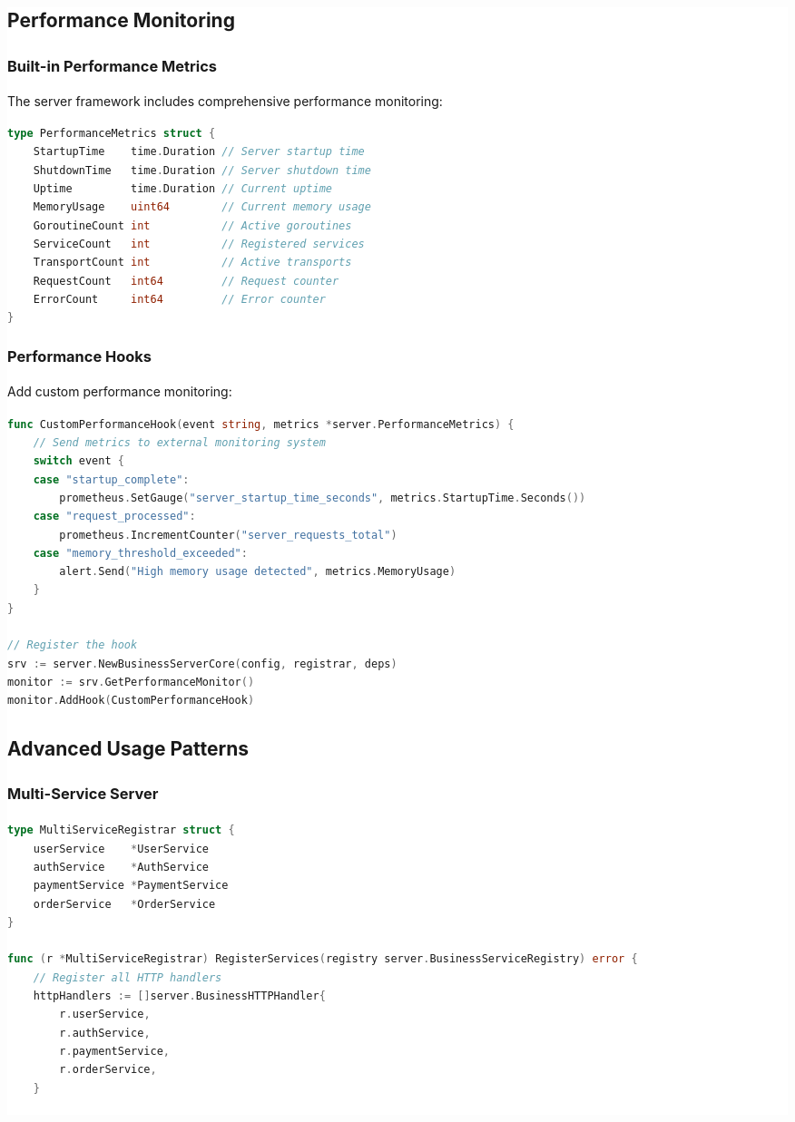 ## Performance Monitoring

### Built-in Performance Metrics

The server framework includes comprehensive performance monitoring:

```go
type PerformanceMetrics struct {
    StartupTime    time.Duration // Server startup time
    ShutdownTime   time.Duration // Server shutdown time
    Uptime         time.Duration // Current uptime
    MemoryUsage    uint64        // Current memory usage
    GoroutineCount int           // Active goroutines
    ServiceCount   int           // Registered services
    TransportCount int           // Active transports
    RequestCount   int64         // Request counter
    ErrorCount     int64         // Error counter
}
```

### Performance Hooks

Add custom performance monitoring:

```go
func CustomPerformanceHook(event string, metrics *server.PerformanceMetrics) {
    // Send metrics to external monitoring system
    switch event {
    case "startup_complete":
        prometheus.SetGauge("server_startup_time_seconds", metrics.StartupTime.Seconds())
    case "request_processed":
        prometheus.IncrementCounter("server_requests_total")
    case "memory_threshold_exceeded":
        alert.Send("High memory usage detected", metrics.MemoryUsage)
    }
}

// Register the hook
srv := server.NewBusinessServerCore(config, registrar, deps)
monitor := srv.GetPerformanceMonitor()
monitor.AddHook(CustomPerformanceHook)
```

## Advanced Usage Patterns

### Multi-Service Server

```go
type MultiServiceRegistrar struct {
    userService    *UserService
    authService    *AuthService
    paymentService *PaymentService
    orderService   *OrderService
}

func (r *MultiServiceRegistrar) RegisterServices(registry server.BusinessServiceRegistry) error {
    // Register all HTTP handlers
    httpHandlers := []server.BusinessHTTPHandler{
        r.userService,
        r.authService,
        r.paymentService,
        r.orderService,
    }
    
```